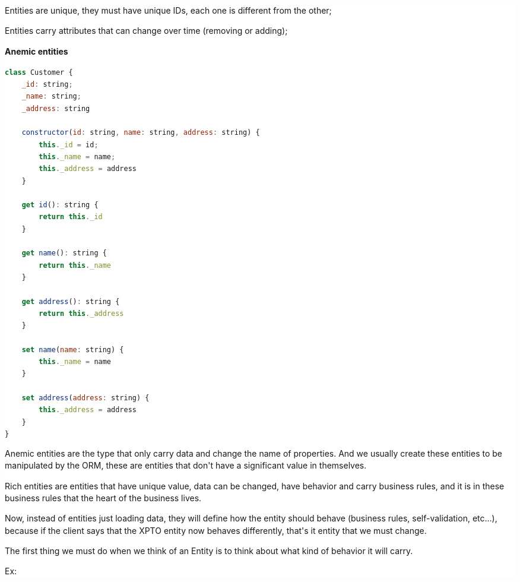 Entities are unique, they must have unique IDs, each one is different from the other;

Entities carry attributes that can change over time (removing or adding);

**Anemic entities**
```js
class Customer {
	_id: string;
    _name: string;
	_address: string

	constructor(id: string, name: string, address: string) {
        this._id = id;
		this._name = name;
		this._address = address
    }

	get id(): string {
		return this._id
	}

	get name(): string {
		return this._name
	}

	get address(): string {
		return this._address
	}

	set name(name: string) {
		this._name = name
	} 

	set address(address: string) {
		this._address = address
	}
}
```

Anemic entities are the type that only carry data and change the name of properties. And we usually create these entities to be manipulated by the ORM, these are entities that don't have a significant value in themselves.

Rich entities are entities that have unique value, data can be changed, have behavior and carry business rules, and it is in these business rules that the heart of the business lives.

Now, instead of entities just loading data, they will define how the entity should behave (business rules, self-validation, etc...), because if the client says that the XPTO entity now behaves differently, that's it entity that we must change.

The first thing we must do when we think of an Entity is to think about what kind of behavior it will carry.

Ex:
